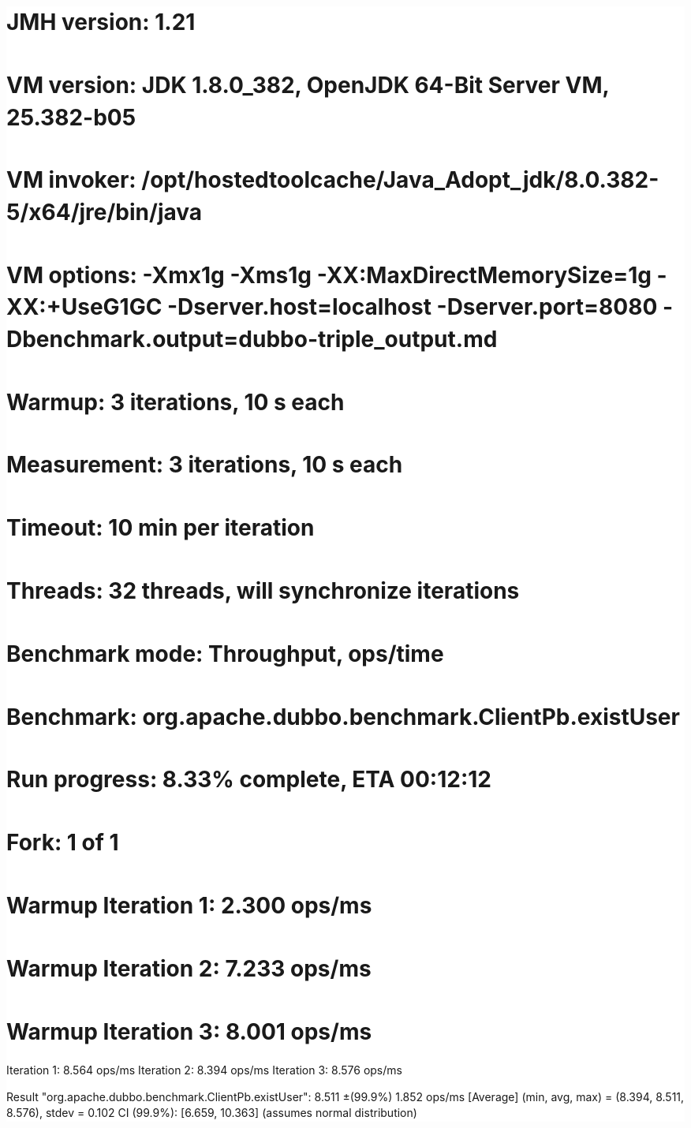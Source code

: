 
# JMH version: 1.21
# VM version: JDK 1.8.0_382, OpenJDK 64-Bit Server VM, 25.382-b05
# VM invoker: /opt/hostedtoolcache/Java_Adopt_jdk/8.0.382-5/x64/jre/bin/java
# VM options: -Xmx1g -Xms1g -XX:MaxDirectMemorySize=1g -XX:+UseG1GC -Dserver.host=localhost -Dserver.port=8080 -Dbenchmark.output=dubbo-triple_output.md
# Warmup: 3 iterations, 10 s each
# Measurement: 3 iterations, 10 s each
# Timeout: 10 min per iteration
# Threads: 32 threads, will synchronize iterations
# Benchmark mode: Throughput, ops/time
# Benchmark: org.apache.dubbo.benchmark.ClientPb.existUser

# Run progress: 8.33% complete, ETA 00:12:12
# Fork: 1 of 1
# Warmup Iteration   1: 2.300 ops/ms
# Warmup Iteration   2: 7.233 ops/ms
# Warmup Iteration   3: 8.001 ops/ms
Iteration   1: 8.564 ops/ms
Iteration   2: 8.394 ops/ms
Iteration   3: 8.576 ops/ms


Result "org.apache.dubbo.benchmark.ClientPb.existUser":
  8.511 ±(99.9%) 1.852 ops/ms [Average]
  (min, avg, max) = (8.394, 8.511, 8.576), stdev = 0.102
  CI (99.9%): [6.659, 10.363] (assumes normal distribution)
